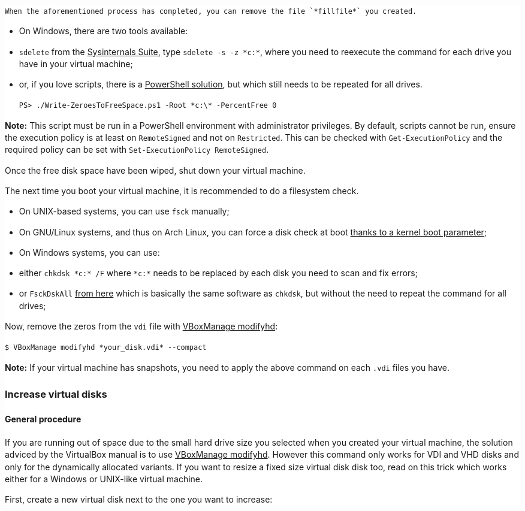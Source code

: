 	When the aforementioned process has completed, you can remove the file `*fillfile*` you created.

*   On Windows, there are two tools available:

*   `sdelete` from the [Sysinternals Suite](http://technet.microsoft.com/en-us/sysinternals/bb842062.aspx), type `sdelete -s -z *c:*`, where you need to reexecute the command for each drive you have in your virtual machine;
*   or, if you love scripts, there is a [PowerShell solution](http://blog.whatsupduck.net/2012/03/powershell-alternative-to-sdelete.html), but which still needs to be repeated for all drives.

	 `PS> ./Write-ZeroesToFreeSpace.ps1 -Root *c:\* -PercentFree 0` 

**Note:** This script must be run in a PowerShell environment with administrator privileges. By default, scripts cannot be run, ensure the execution policy is at least on `RemoteSigned` and not on `Restricted`. This can be checked with `Get-ExecutionPolicy` and the required policy can be set with `Set-ExecutionPolicy RemoteSigned`.

Once the free disk space have been wiped, shut down your virtual machine.

The next time you boot your virtual machine, it is recommended to do a filesystem check.

*   On UNIX-based systems, you can use `fsck` manually;

*   On GNU/Linux systems, and thus on Arch Linux, you can force a disk check at boot [thanks to a kernel boot parameter](/index.php/Fsck#Forcing_the_check "Fsck");

*   On Windows systems, you can use:

*   either `chkdsk *c:* /F` where `*c:*` needs to be replaced by each disk you need to scan and fix errors;
*   or `FsckDskAll` [from here](http://therightstuff.de/2009/02/14/ChkDskAll-ChkDsk-For-All-Drives.aspx) which is basically the same software as `chkdsk`, but without the need to repeat the command for all drives;

Now, remove the zeros from the `vdi` file with [VBoxManage modifyhd](https://www.virtualbox.org/manual/ch08.html#vboxmanage-modifyvdi):

```
$ VBoxManage modifyhd *your_disk.vdi* --compact

```

**Note:** If your virtual machine has snapshots, you need to apply the above command on each `.vdi` files you have.

### Increase virtual disks

#### General procedure

If you are running out of space due to the small hard drive size you selected when you created your virtual machine, the solution adviced by the VirtualBox manual is to use [VBoxManage modifyhd](https://www.virtualbox.org/manual/ch08.html#vboxmanage-modifyvdi). However this command only works for VDI and VHD disks and only for the dynamically allocated variants. If you want to resize a fixed size virtual disk disk too, read on this trick which works either for a Windows or UNIX-like virtual machine.

First, create a new virtual disk next to the one you want to increase:
